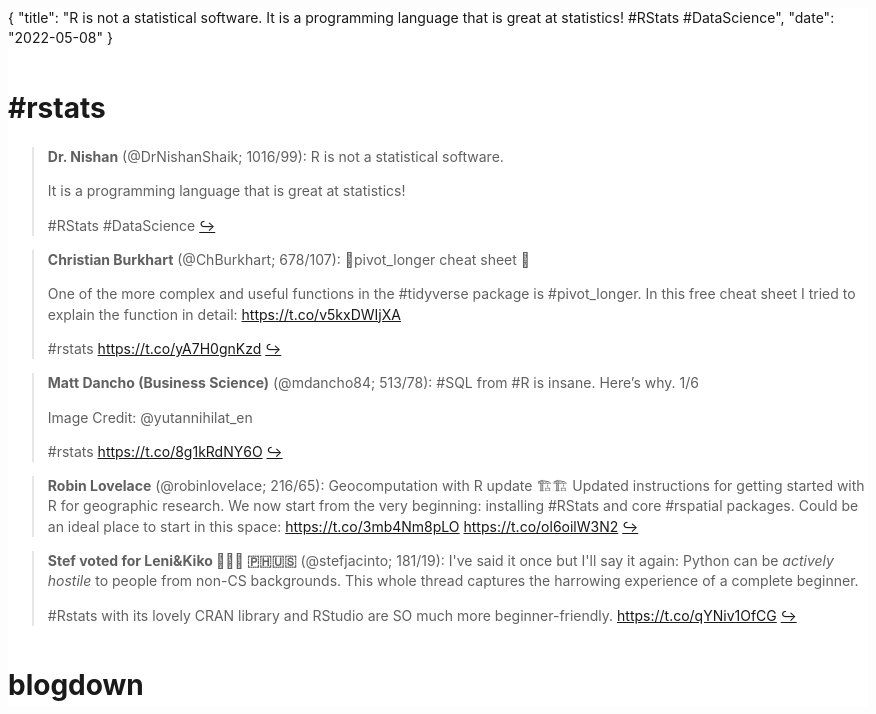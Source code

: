 {
  "title": "R is not a statistical software. It is a programming language that is great at statistics! #RStats #DataScience",
  "date": "2022-05-08"
}

# #rstats

> **Dr. Nishan** (@DrNishanShaik; 1016/99): R is not a statistical software. 
> >
> It is a programming language that is great at statistics!
> >
> #RStats #DataScience  [&#8618;](https://twitter.com/DrNishanShaik/status/1522581646436073472)




> **Christian Burkhart** (@ChBurkhart; 678/107): 🌟pivot_longer cheat sheet 🌟
> >
> One of the more complex and useful functions in the #tidyverse package is #pivot_longer. In this free cheat sheet I tried to explain the function in detail: https://t.co/v5kxDWIjXA
> >
> #rstats https://t.co/yA7H0gnKzd  [&#8618;](https://twitter.com/ChBurkhart/status/1522877246381428736)




> **Matt Dancho (Business Science)** (@mdancho84; 513/78): #SQL from #R is insane. Here’s why. 1/6
> >
> Image Credit: @yutannihilat_en 
> >
> #rstats https://t.co/8g1kRdNY6O  [&#8618;](https://twitter.com/mdancho84/status/1522932584082116608)




> **Robin Lovelace** (@robinlovelace; 216/65): Geocomputation with R update 🏗️🏗️
> Updated instructions for getting started with R for geographic research. We now start from the very beginning: installing #RStats and core #rspatial packages. Could be an ideal place to start in this space: https://t.co/3mb4Nm8pLO https://t.co/ol6oilW3N2  [&#8618;](https://twitter.com/robinlovelace/status/1522933067299577857)




> **Stef voted for Leni&Kiko 🌷🌷🌷 🇵🇭🇺🇸** (@stefjacinto; 181/19): I've said it once but I'll say it again: Python can be *actively hostile* to people from non-CS backgrounds. This whole thread captures the harrowing experience of a complete beginner.
> >
> #Rstats with its lovely CRAN library and RStudio are SO much more beginner-friendly. https://t.co/qYNiv1OfCG  [&#8618;](https://twitter.com/stefjacinto/status/1522756074436132864)




# blogdown
